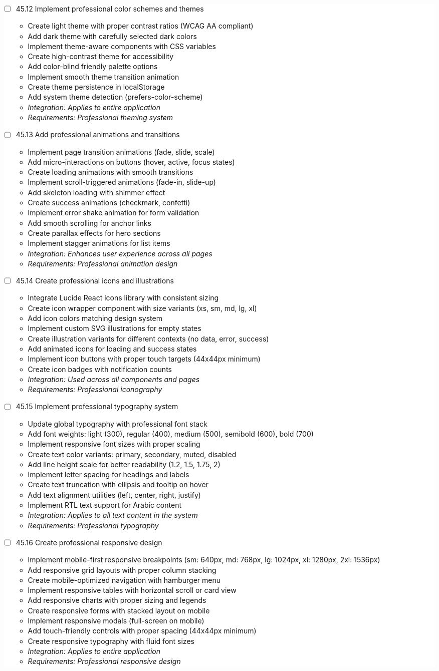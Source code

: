 - [ ] 45.12 Implement professional color schemes and themes
  - Create light theme with proper contrast ratios (WCAG AA compliant)
  - Add dark theme with carefully selected dark colors
  - Implement theme-aware components with CSS variables
  - Create high-contrast theme for accessibility
  - Add color-blind friendly palette options
  - Implement smooth theme transition animation
  - Create theme persistence in localStorage
  - Add system theme detection (prefers-color-scheme)
  - _Integration: Applies to entire application_
  - _Requirements: Professional theming system_

- [ ] 45.13 Add professional animations and transitions
  - Implement page transition animations (fade, slide, scale)
  - Add micro-interactions on buttons (hover, active, focus states)
  - Create loading animations with smooth transitions
  - Implement scroll-triggered animations (fade-in, slide-up)
  - Add skeleton loading with shimmer effect
  - Create success animations (checkmark, confetti)
  - Implement error shake animation for form validation
  - Add smooth scrolling for anchor links
  - Create parallax effects for hero sections
  - Implement stagger animations for list items
  - _Integration: Enhances user experience across all pages_
  - _Requirements: Professional animation design_

- [ ] 45.14 Create professional icons and illustrations
  - Integrate Lucide React icons library with consistent sizing
  - Create icon wrapper component with size variants (xs, sm, md, lg, xl)
  - Add icon colors matching design system
  - Implement custom SVG illustrations for empty states
  - Create illustration variants for different contexts (no data, error, success)
  - Add animated icons for loading and success states
  - Implement icon buttons with proper touch targets (44x44px minimum)
  - Create icon badges with notification counts
  - _Integration: Used across all components and pages_
  - _Requirements: Professional iconography_

- [ ] 45.15 Implement professional typography system
  - Update global typography with professional font stack
  - Add font weights: light (300), regular (400), medium (500), semibold (600), bold (700)
  - Implement responsive font sizes with proper scaling
  - Create text color variants: primary, secondary, muted, disabled
  - Add line height scale for better readability (1.2, 1.5, 1.75, 2)
  - Implement letter spacing for headings and labels
  - Create text truncation with ellipsis and tooltip on hover
  - Add text alignment utilities (left, center, right, justify)
  - Implement RTL text support for Arabic content
  - _Integration: Applies to all text content in the system_
  - _Requirements: Professional typography_

- [ ] 45.16 Create professional responsive design
  - Implement mobile-first responsive breakpoints (sm: 640px, md: 768px, lg: 1024px, xl: 1280px, 2xl: 1536px)
  - Add responsive grid layouts with proper column stacking
  - Create mobile-optimized navigation with hamburger menu
  - Implement responsive tables with horizontal scroll or card view
  - Add responsive charts with proper sizing and legends
  - Create responsive forms with stacked layout on mobile
  - Implement responsive modals (full-screen on mobile)
  - Add touch-friendly controls with proper spacing (44x44px minimum)
  - Create responsive typography with fluid font sizes
  - _Integration: Applies to entire application_
  - _Requirements: Professional responsive design_
